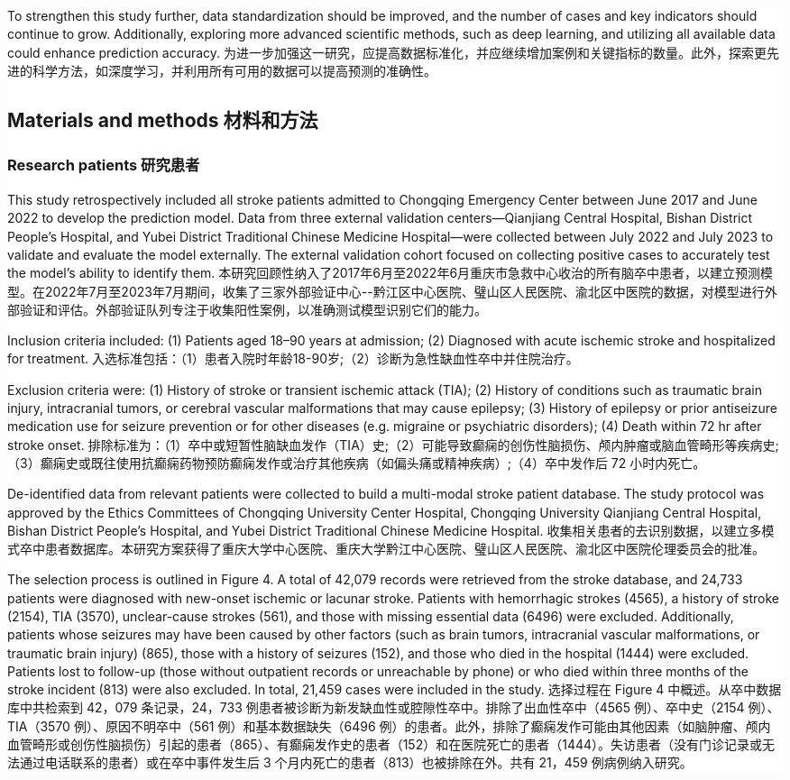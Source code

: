 To strengthen this study further, data standardization should be improved, and the number of cases and key indicators should continue to grow. Additionally, exploring more advanced scientific methods, such as deep learning, and utilizing all available data could enhance prediction accuracy.
为进一步加强这一研究，应提高数据标准化，并应继续增加案例和关键指标的数量。此外，探索更先进的科学方法，如深度学习，并利用所有可用的数据可以提高预测的准确性。


## Materials and methods  材料和方法
### Research patients  研究患者
This study retrospectively included all stroke patients admitted to Chongqing Emergency Center between June 2017 and June 2022 to develop the prediction model. Data from three external validation centers—Qianjiang Central Hospital, Bishan District People’s Hospital, and Yubei District Traditional Chinese Medicine Hospital—were collected between July 2022 and July 2023 to validate and evaluate the model externally. The external validation cohort focused on collecting positive cases to accurately test the model’s ability to identify them.
本研究回顾性纳入了2017年6月至2022年6月重庆市急救中心收治的所有脑卒中患者，以建立预测模型。在2022年7月至2023年7月期间，收集了三家外部验证中心--黔江区中心医院、璧山区人民医院、渝北区中医院的数据，对模型进行外部验证和评估。外部验证队列专注于收集阳性案例，以准确测试模型识别它们的能力。

Inclusion criteria included: (1) Patients aged 18–90 years at admission; (2) Diagnosed with acute ischemic stroke and hospitalized for treatment.
入选标准包括：（1）患者入院时年龄18-90岁;（2）诊断为急性缺血性卒中并住院治疗。

Exclusion criteria were: (1) History of stroke or transient ischemic attack (TIA); (2) History of conditions such as traumatic brain injury, intracranial tumors, or cerebral vascular malformations that may cause epilepsy; (3) History of epilepsy or prior antiseizure medication use for seizure prevention or for other diseases (e.g. migraine or psychiatric disorders); (4) Death within 72 hr after stroke onset.
排除标准为：（1）卒中或短暂性脑缺血发作（TIA）史;（2）可能导致癫痫的创伤性脑损伤、颅内肿瘤或脑血管畸形等疾病史;（3）癫痫史或既往使用抗癫痫药物预防癫痫发作或治疗其他疾病（如偏头痛或精神疾病）;（4）卒中发作后 72 小时内死亡。

De-identified data from relevant patients were collected to build a multi-modal stroke patient database. The study protocol was approved by the Ethics Committees of Chongqing University Center Hospital, Chongqing University Qianjiang Central Hospital, Bishan District People’s Hospital, and Yubei District Traditional Chinese Medicine Hospital.
收集相关患者的去识别数据，以建立多模式卒中患者数据库。本研究方案获得了重庆大学中心医院、重庆大学黔江中心医院、璧山区人民医院、渝北区中医院伦理委员会的批准。

The selection process is outlined in Figure 4. A total of 42,079 records were retrieved from the stroke database, and 24,733 patients were diagnosed with new-onset ischemic or lacunar stroke. Patients with hemorrhagic strokes (4565), a history of stroke (2154), TIA (3570), unclear-cause strokes (561), and those with missing essential data (6496) were excluded. Additionally, patients whose seizures may have been caused by other factors (such as brain tumors, intracranial vascular malformations, or traumatic brain injury) (865), those with a history of seizures (152), and those who died in the hospital (1444) were excluded. Patients lost to follow-up (those without outpatient records or unreachable by phone) or who died within three months of the stroke incident (813) were also excluded. In total, 21,459 cases were included in the study.
选择过程在 Figure 4 中概述。从卒中数据库中共检索到 42，079 条记录，24，733 例患者被诊断为新发缺血性或腔隙性卒中。排除了出血性卒中（4565 例）、卒中史（2154 例）、TIA（3570 例）、原因不明卒中（561 例）和基本数据缺失（6496 例）的患者。此外，排除了癫痫发作可能由其他因素（如脑肿瘤、颅内血管畸形或创伤性脑损伤）引起的患者（865）、有癫痫发作史的患者（152）和在医院死亡的患者（1444）。失访患者（没有门诊记录或无法通过电话联系的患者）或在卒中事件发生后 3 个月内死亡的患者（813）也被排除在外。共有 21，459 例病例纳入研究。








